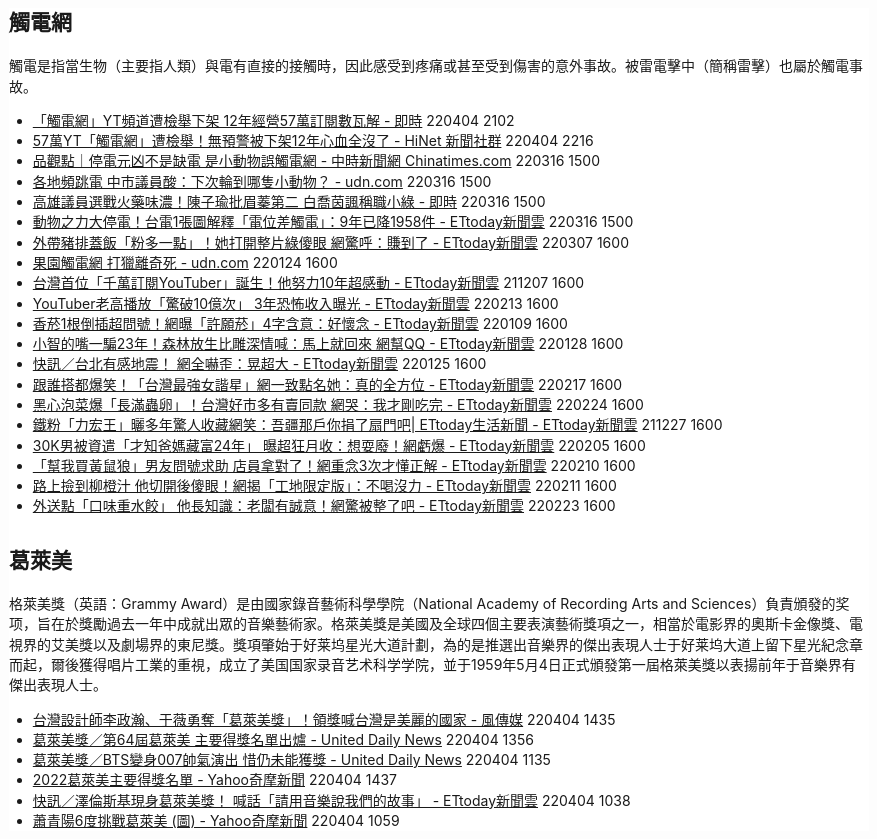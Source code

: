 ## 觸電網

觸電是指當生物（主要指人類）與電有直接的接觸時，因此感受到疼痛或甚至受到傷害的意外事故。被雷電擊中（簡稱雷擊）也屬於觸電事故。
- [「觸電網」YT頻道遭檢舉下架 12年經營57萬訂閱數瓦解 - 即時](https://news.ltn.com.tw/news/life/breakingnews/3882420 "「觸電網」YT頻道遭檢舉下架 12年經營57萬訂閱數瓦解 - 即時") 220404 2102
- [57萬YT「觸電網」遭檢舉！無預警被下架12年心血全沒了 - HiNet 新聞社群](https://times.hinet.net/picNews/23843457 "57萬YT「觸電網」遭檢舉！無預警被下架12年心血全沒了 - HiNet 新聞社群") 220404 2216
- [品觀點｜停電元凶不是缺電 是小動物誤觸電網 - 中時新聞網 Chinatimes.com](https://www.chinatimes.com/realtimenews/20220316002377-260407 "品觀點｜停電元凶不是缺電 是小動物誤觸電網 - 中時新聞網 Chinatimes.com") 220316 1500
- [各地頻跳電 中市議員酸：下次輪到哪隻小動物？ - udn.com](https://udn.com/news/story/7325/6169512 "各地頻跳電 中市議員酸：下次輪到哪隻小動物？ - udn.com") 220316 1500
- [高雄議員選戰火藥味濃！陳子瑜批眉蓁第二 白喬茵諷稱職小綠 - 即時](https://news.ltn.com.tw/news/politics/breakingnews/3861941 "高雄議員選戰火藥味濃！陳子瑜批眉蓁第二 白喬茵諷稱職小綠 - 即時") 220316 1500
- [動物之力大停電！台電1張圖解釋「電位差觸電」：9年已降1958件 - ETtoday新聞雲](https://www.ettoday.net/news/20220316/2209673.htm "動物之力大停電！台電1張圖解釋「電位差觸電」：9年已降1958件 - ETtoday新聞雲") 220316 1500
- [外帶豬排蓋飯「粉多一點」！她打開整片綠傻眼 網驚呼：賺到了 - ETtoday新聞雲](https://www.ettoday.net/news/20220307/2201439.htm "外帶豬排蓋飯「粉多一點」！她打開整片綠傻眼 網驚呼：賺到了 - ETtoday新聞雲") 220307 1600
- [果園觸電網 打獵離奇死 - udn.com](https://udn.com/news/story/7320/6055402 "果園觸電網 打獵離奇死 - udn.com") 220124 1600
- [台灣首位「千萬訂閱YouTuber」誕生！他努力10年超感動 - ETtoday新聞雲](https://www.ettoday.net/news/20211207/2140929.htm "台灣首位「千萬訂閱YouTuber」誕生！他努力10年超感動 - ETtoday新聞雲") 211207 1600
- [YouTuber老高播放「驚破10億次」 3年恐怖收入曝光 - ETtoday新聞雲](https://www.ettoday.net/news/20220213/2188412.htm "YouTuber老高播放「驚破10億次」 3年恐怖收入曝光 - ETtoday新聞雲") 220213 1600
- [香菸1根倒插超問號！網曝「許願菸」4字含意：好懷念 - ETtoday新聞雲](https://www.ettoday.net/news/20220109/2165332.htm "香菸1根倒插超問號！網曝「許願菸」4字含意：好懷念 - ETtoday新聞雲") 220109 1600
- [小智的嘴一騙23年！森林放生比雕深情喊：馬上就回來 網幫QQ - ETtoday新聞雲](https://www.ettoday.net/news/20220128/2180338.htm "小智的嘴一騙23年！森林放生比雕深情喊：馬上就回來 網幫QQ - ETtoday新聞雲") 220128 1600
- [快訊／台北有感地震！ 網全嚇歪：晃超大 - ETtoday新聞雲](https://www.ettoday.net/news/20220125/2161175.htm "快訊／台北有感地震！ 網全嚇歪：晃超大 - ETtoday新聞雲") 220125 1600
- [跟誰搭都爆笑！「台灣最強女諧星」網一致點名她：真的全方位 - ETtoday新聞雲](https://www.ettoday.net/news/20220217/2191232.htm "跟誰搭都爆笑！「台灣最強女諧星」網一致點名她：真的全方位 - ETtoday新聞雲") 220217 1600
- [黑心泡菜爆「長滿蟲卵」！台灣好市多有賣同款 網哭：我才剛吃完 - ETtoday新聞雲](https://www.ettoday.net/news/20220224/2195353.htm "黑心泡菜爆「長滿蟲卵」！台灣好市多有賣同款 網哭：我才剛吃完 - ETtoday新聞雲") 220224 1600
- [鐵粉「力宏王」曬多年驚人收藏網笑：吾疆那戶你捐了扇門吧| ETtoday生活新聞 - ETtoday新聞雲](https://www.ettoday.net/news/20211227/2155482.htm "鐵粉「力宏王」曬多年驚人收藏網笑：吾疆那戶你捐了扇門吧| ETtoday生活新聞 - ETtoday新聞雲") 211227 1600
- [30K男被資遣「才知爸媽藏富24年」 曝超狂月收：想耍廢！網虧爆 - ETtoday新聞雲](https://www.ettoday.net/news/20220205/2183158.htm "30K男被資遣「才知爸媽藏富24年」 曝超狂月收：想耍廢！網虧爆 - ETtoday新聞雲") 220205 1600
- [「幫我買黃鼠狼」男友問號求助 店員拿對了！網重念3次才懂正解 - ETtoday新聞雲](https://www.ettoday.net/news/20220210/2186430.htm "「幫我買黃鼠狼」男友問號求助 店員拿對了！網重念3次才懂正解 - ETtoday新聞雲") 220210 1600
- [路上撿到柳橙汁 他切開後傻眼！網揭「工地限定版」：不喝沒力 - ETtoday新聞雲](https://www.ettoday.net/news/20220211/2186851.htm "路上撿到柳橙汁 他切開後傻眼！網揭「工地限定版」：不喝沒力 - ETtoday新聞雲") 220211 1600
- [外送點「口味重水餃」 他長知識：老闆有誠意！網驚被整了吧 - ETtoday新聞雲](https://www.ettoday.net/news/20220223/2195109.htm "外送點「口味重水餃」 他長知識：老闆有誠意！網驚被整了吧 - ETtoday新聞雲") 220223 1600

## 葛萊美

格萊美獎（英語：Grammy Award）是由國家錄音藝術科學學院（National Academy of Recording Arts and Sciences）負責頒發的奖项，旨在於獎勵過去一年中成就出眾的音樂藝術家。格萊美獎是美國及全球四個主要表演藝術獎項之一，相當於電影界的奧斯卡金像獎、電視界的艾美獎以及劇場界的東尼獎。獎項肇始于好莱坞星光大道計劃，為的是推選出音樂界的傑出表現人士于好莱坞大道上留下星光紀念章而起，爾後獲得唱片工業的重視，成立了美国国家录音艺术科学学院，並于1959年5月4日正式頒發第一屆格萊美獎以表揚前年于音樂界有傑出表現人士。
- [台灣設計師李政瀚、于薇勇奪「葛萊美獎」！領獎喊台灣是美麗的國家 - 風傳媒](https://www.storm.mg/article/4272574 "台灣設計師李政瀚、于薇勇奪「葛萊美獎」！領獎喊台灣是美麗的國家 - 風傳媒") 220404 1435
- [葛萊美獎／第64屆葛萊美 主要得獎名單出爐 - United Daily News](https://stars.udn.com/star/story/10092/6214429 "葛萊美獎／第64屆葛萊美 主要得獎名單出爐 - United Daily News") 220404 1356
- [葛萊美獎／BTS變身007帥氣演出 惜仍未能獲獎 - United Daily News](https://stars.udn.com/star/story/10092/6214094 "葛萊美獎／BTS變身007帥氣演出 惜仍未能獲獎 - United Daily News") 220404 1135
- [2022葛萊美主要得獎名單 - Yahoo奇摩新聞](https://tw.news.yahoo.com/2022%E8%91%9B%E8%90%8A%E7%BE%8E%E4%B8%BB%E8%A6%81%E5%BE%97%E7%8D%8E%E5%90%8D%E5%96%AE-063752002.html "2022葛萊美主要得獎名單 - Yahoo奇摩新聞") 220404 1437
- [快訊／澤倫斯基現身葛萊美獎！ 喊話「請用音樂說我們的故事」 - ETtoday新聞雲](https://www.ettoday.net/news/20220404/2222380.htm "快訊／澤倫斯基現身葛萊美獎！ 喊話「請用音樂說我們的故事」 - ETtoday新聞雲") 220404 1038
- [蕭青陽6度挑戰葛萊美 (圖) - Yahoo奇摩新聞](https://tw.news.yahoo.com/%E8%95%AD%E9%9D%92%E9%99%BD6%E5%BA%A6%E6%8C%91%E6%88%B0%E8%91%9B%E8%90%8A%E7%BE%8E-%E5%9C%96-024851369.html "蕭青陽6度挑戰葛萊美 (圖) - Yahoo奇摩新聞") 220404 1059